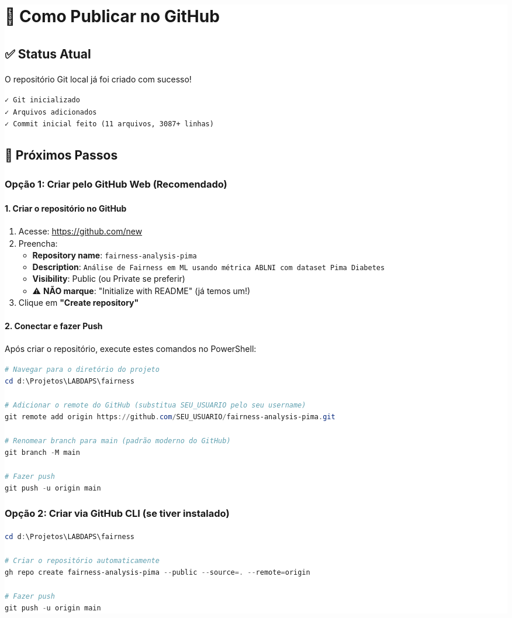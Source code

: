 # 🚀 Como Publicar no GitHub

## ✅ Status Atual

O repositório Git local já foi criado com sucesso!

```
✓ Git inicializado
✓ Arquivos adicionados
✓ Commit inicial feito (11 arquivos, 3087+ linhas)
```

## 📝 Próximos Passos

### Opção 1: Criar pelo GitHub Web (Recomendado)

#### 1. Criar o repositório no GitHub

1. Acesse: https://github.com/new
2. Preencha:
   - **Repository name**: `fairness-analysis-pima`
   - **Description**: `Análise de Fairness em ML usando métrica ABLNI com dataset Pima Diabetes`
   - **Visibility**: Public (ou Private se preferir)
   - ⚠️ **NÃO marque**: "Initialize with README" (já temos um!)
3. Clique em **"Create repository"**

#### 2. Conectar e fazer Push

Após criar o repositório, execute estes comandos no PowerShell:

```powershell
# Navegar para o diretório do projeto
cd d:\Projetos\LABDAPS\fairness

# Adicionar o remote do GitHub (substitua SEU_USUARIO pelo seu username)
git remote add origin https://github.com/SEU_USUARIO/fairness-analysis-pima.git

# Renomear branch para main (padrão moderno do GitHub)
git branch -M main

# Fazer push
git push -u origin main
```

### Opção 2: Criar via GitHub CLI (se tiver instalado)

```powershell
cd d:\Projetos\LABDAPS\fairness

# Criar o repositório automaticamente
gh repo create fairness-analysis-pima --public --source=. --remote=origin

# Fazer push
git push -u origin main
```
